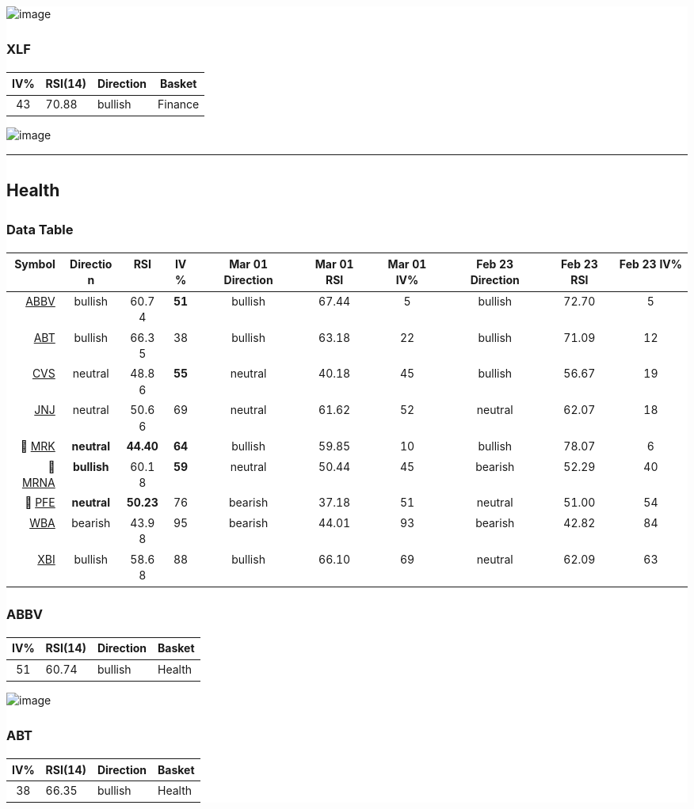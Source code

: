 ![image](https://publish.finviz.com/030824/WFCd211016603i.png)

### XLF

| IV% | RSI(14) | Direction | Basket |
|:---:|---------|-----------|--------|
| 43 | 70.88 | bullish | Finance |

![image](https://publish.finviz.com/030824/XLFd205077606i.png)


---

## Health

### Data Table

| Symbol | Direction |  RSI  | IV% |Mar 01 Direction | Mar 01 RSI | Mar 01 IV% |Feb 23 Direction | Feb 23 RSI | Feb 23 IV% |
|---:|:--:|:--:|:--:|:--:|:--:|:--:|:--:|:--:|:--:|
|  [ABBV](#abbv) |bullish |60.74 |**51** |bullish |67.44 |5 |bullish |72.70 |5 |
|  [ABT](#abt) |bullish |66.35 |38 |bullish |63.18 |22 |bullish |71.09 |12 |
|  [CVS](#cvs) |neutral |48.86 |**55** |neutral |40.18 |45 |bullish |56.67 |19 |
|  [JNJ](#jnj) |neutral |50.66 |69 |neutral |61.62 |52 |neutral |62.07 |18 |
| 🔴 [MRK](#mrk) |**neutral** |**44.40** |**64** |bullish |59.85 |10 |bullish |78.07 |6 |
| 🔴 [MRNA](#mrna) |**bullish** |60.18 |**59** |neutral |50.44 |45 |bearish |52.29 |40 |
| 🔴 [PFE](#pfe) |**neutral** |**50.23** |76 |bearish |37.18 |51 |neutral |51.00 |54 |
|  [WBA](#wba) |bearish |43.98 |95 |bearish |44.01 |93 |bearish |42.82 |84 |
|  [XBI](#xbi) |bullish |58.68 |88 |bullish |66.10 |69 |neutral |62.09 |63 |


### ABBV

| IV% | RSI(14) | Direction | Basket |
|:---:|---------|-----------|--------|
| 51 | 60.74 | bullish | Health |

![image](https://publish.finviz.com/030824/ABBVd204780332i.png)

### ABT

| IV% | RSI(14) | Direction | Basket |
|:---:|---------|-----------|--------|
| 38 | 66.35 | bullish | Health |
